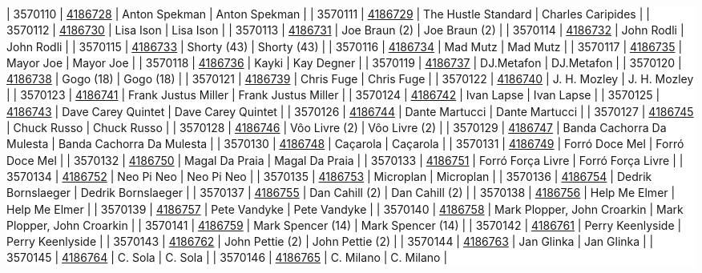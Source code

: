 | 3570110 | [4186728](https://www.discogs.com/artist/4186728) | Anton Spekman | Anton Spekman |
| 3570111 | [4186729](https://www.discogs.com/artist/4186729) | The Hustle Standard | Charles Caripides |
| 3570112 | [4186730](https://www.discogs.com/artist/4186730) | Lisa Ison | Lisa Ison |
| 3570113 | [4186731](https://www.discogs.com/artist/4186731) | Joe Braun (2) | Joe Braun (2) |
| 3570114 | [4186732](https://www.discogs.com/artist/4186732) | John Rodli | John Rodli |
| 3570115 | [4186733](https://www.discogs.com/artist/4186733) | Shorty (43) | Shorty (43) |
| 3570116 | [4186734](https://www.discogs.com/artist/4186734) | Mad Mutz | Mad Mutz |
| 3570117 | [4186735](https://www.discogs.com/artist/4186735) | Mayor Joe | Mayor Joe |
| 3570118 | [4186736](https://www.discogs.com/artist/4186736) | Kayki | Kay Degner |
| 3570119 | [4186737](https://www.discogs.com/artist/4186737) | DJ.Metafon | DJ.Metafon |
| 3570120 | [4186738](https://www.discogs.com/artist/4186738) | Gogo (18) | Gogo (18) |
| 3570121 | [4186739](https://www.discogs.com/artist/4186739) | Chris Fuge | Chris Fuge |
| 3570122 | [4186740](https://www.discogs.com/artist/4186740) | J. H. Mozley | J. H. Mozley |
| 3570123 | [4186741](https://www.discogs.com/artist/4186741) | Frank Justus Miller | Frank Justus Miller |
| 3570124 | [4186742](https://www.discogs.com/artist/4186742) | Ivan Lapse | Ivan Lapse |
| 3570125 | [4186743](https://www.discogs.com/artist/4186743) | Dave Carey Quintet | Dave Carey Quintet |
| 3570126 | [4186744](https://www.discogs.com/artist/4186744) | Dante Martucci | Dante Martucci |
| 3570127 | [4186745](https://www.discogs.com/artist/4186745) | Chuck Russo | Chuck Russo |
| 3570128 | [4186746](https://www.discogs.com/artist/4186746) | Vôo Livre (2) | Vôo Livre (2) |
| 3570129 | [4186747](https://www.discogs.com/artist/4186747) | Banda Cachorra Da Mulesta | Banda Cachorra Da Mulesta |
| 3570130 | [4186748](https://www.discogs.com/artist/4186748) | Caçarola | Caçarola |
| 3570131 | [4186749](https://www.discogs.com/artist/4186749) | Forró Doce Mel | Forró Doce Mel |
| 3570132 | [4186750](https://www.discogs.com/artist/4186750) | Magal Da Praia | Magal Da Praia |
| 3570133 | [4186751](https://www.discogs.com/artist/4186751) | Forró Força Livre | Forró Força Livre |
| 3570134 | [4186752](https://www.discogs.com/artist/4186752) | Neo Pi Neo | Neo Pi Neo |
| 3570135 | [4186753](https://www.discogs.com/artist/4186753) | Microplan | Microplan |
| 3570136 | [4186754](https://www.discogs.com/artist/4186754) | Dedrik Bornslaeger | Dedrik Bornslaeger |
| 3570137 | [4186755](https://www.discogs.com/artist/4186755) | Dan Cahill (2) | Dan Cahill (2) |
| 3570138 | [4186756](https://www.discogs.com/artist/4186756) | Help Me Elmer | Help Me Elmer |
| 3570139 | [4186757](https://www.discogs.com/artist/4186757) | Pete Vandyke | Pete Vandyke |
| 3570140 | [4186758](https://www.discogs.com/artist/4186758) | Mark Plopper, John Croarkin | Mark Plopper, John Croarkin |
| 3570141 | [4186759](https://www.discogs.com/artist/4186759) | Mark Spencer (14) | Mark Spencer (14) |
| 3570142 | [4186761](https://www.discogs.com/artist/4186761) | Perry Keenlyside | Perry Keenlyside |
| 3570143 | [4186762](https://www.discogs.com/artist/4186762) | John Pettie (2) | John Pettie (2) |
| 3570144 | [4186763](https://www.discogs.com/artist/4186763) | Jan Glinka | Jan Glinka |
| 3570145 | [4186764](https://www.discogs.com/artist/4186764) | C. Sola | C. Sola |
| 3570146 | [4186765](https://www.discogs.com/artist/4186765) | C. Milano | C. Milano |